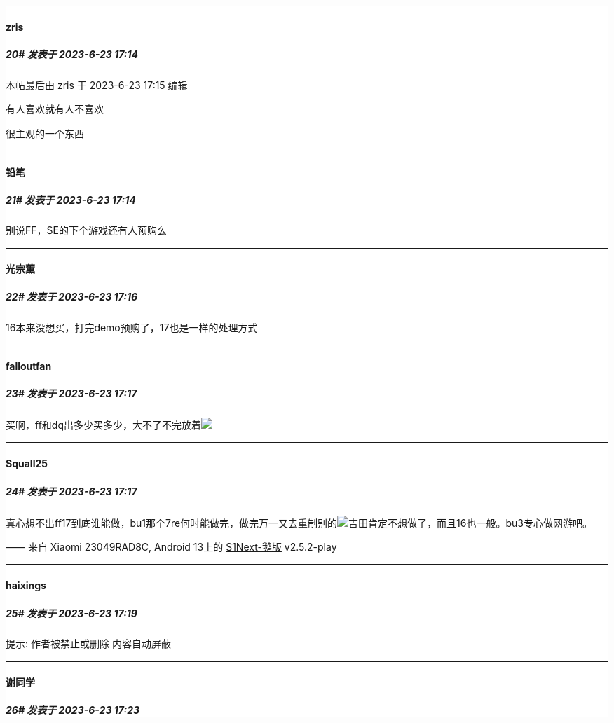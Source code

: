 *****

####  zris  
##### 20#       发表于 2023-6-23 17:14

 本帖最后由 zris 于 2023-6-23 17:15 编辑 

有人喜欢就有人不喜欢

很主观的一个东西

*****

####  铅笔  
##### 21#       发表于 2023-6-23 17:14

别说FF，SE的下个游戏还有人预购么

*****

####  光宗薫  
##### 22#       发表于 2023-6-23 17:16

16本来没想买，打完demo预购了，17也是一样的处理方式

*****

####  falloutfan  
##### 23#       发表于 2023-6-23 17:17

买啊，ff和dq出多少买多少，大不了不完放着<img src="https://static.saraba1st.com/image/smiley/face2017/015.png" referrerpolicy="no-referrer">

*****

####  Squall25  
##### 24#       发表于 2023-6-23 17:17

真心想不出ff17到底谁能做，bu1那个7re何时能做完，做完万一又去重制别的<img src="https://static.saraba1st.com/image/smiley/face2017/067.png" referrerpolicy="no-referrer">吉田肯定不想做了，而且16也一般。bu3专心做网游吧。

—— 来自 Xiaomi 23049RAD8C, Android 13上的 [S1Next-鹅版](https://github.com/ykrank/S1-Next/releases) v2.5.2-play

*****

####  haixings  
##### 25#       发表于 2023-6-23 17:19

提示: 作者被禁止或删除 内容自动屏蔽

*****

####  谢同学  
##### 26#       发表于 2023-6-23 17:23
